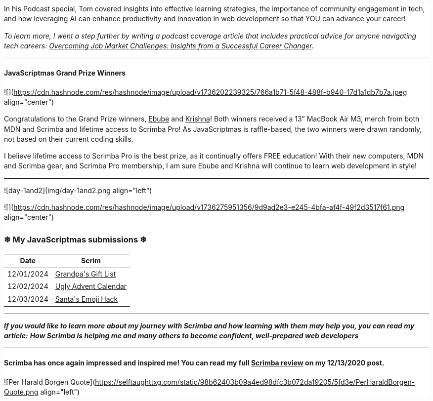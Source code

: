 In his Podcast special, Tom covered insights into effective learning strategies, the importance of community engagement in tech, and how leveraging AI can enhance productivity and innovation in web development so that YOU can advance your career!

*To learn more, I went a step further by writing a podcast coverage article that includes practical advice for anyone navigating tech careers:* [*Overcoming Job Market Challenges: Insights from a Successful Career Changer*](https://www.htmlallthethings.com/blog-posts/overcoming-job-market-challenges-insights-from-a-successful-career-changer)*.*

---

#### JavaScriptmas Grand Prize Winners

![](https://cdn.hashnode.com/res/hashnode/image/upload/v1736202239325/766a1b71-5f48-488f-b940-17d1a1db7b7a.jpeg align="center")

Congratulations to the Grand Prize winners, [Ebube](https://x.com/EbubeAkukwe) and [Krishna](https://x.com/CodeKae)! Both winners received a 13” MacBook Air M3, merch from both MDN and Scrimba and lifetime access to Scrimba Pro! As JavaScriptmas is raffle-based, the two winners were drawn randomly, not based on their current coding skills.

I believe lifetime access to Scrimba Pro is the best prize, as it continually offers FREE education! With their new computers, MDN and Scrimba gear, and Scrimba Pro membership, I am sure Ebube and Krishna will continue to learn web development in style!

---

![day-1and2](img/day-1and2.png align="left")

![](https://cdn.hashnode.com/res/hashnode/image/upload/v1736275951356/9d9ad2e3-e245-4bfa-af4f-49f2d3517f61.png align="center")

### ❄ My JavaScriptmas submissions ❄

| **Date** | **Scrim** |
| --- | --- |
| 12/01/2024 | [Grandpa's Gift List](https://scrimba.com/javascriptmas-c0javascriptmas/~07tn/s0b1lfvfka/head) |
| 12/02/2024 | [Ugly Advent Calendar](https://scrimba.com/s06j6m7/s0uukfplts/head) |
| 12/03/2024 | [Santa's Emoji Hack](https://scrimba.com/javascriptmas-c0javascriptmas/~02zu) |

---

***If you would like to learn more about my journey with Scrimba and how learning with them may help you, you can read my article:*** [***How Scrimba is helping me and many others to become confident, well-prepared web developers***](https://selftaughttxg.com/2021/06-21/06-07-21/)

---

#### **Scrimba has once again impressed and inspired me! You can read my full** [**Scrimba review**](https://selftaughttxg.com/2020/12-20/Review-Scrimba/) **on my 12/13/2020 post.**

![Per Harald Borgen Quote](https://selftaughttxg.com/static/98b62403b09a4ed98dfc3b072da19205/5fd3e/PerHaraldBorgen-Quote.png align="left")

